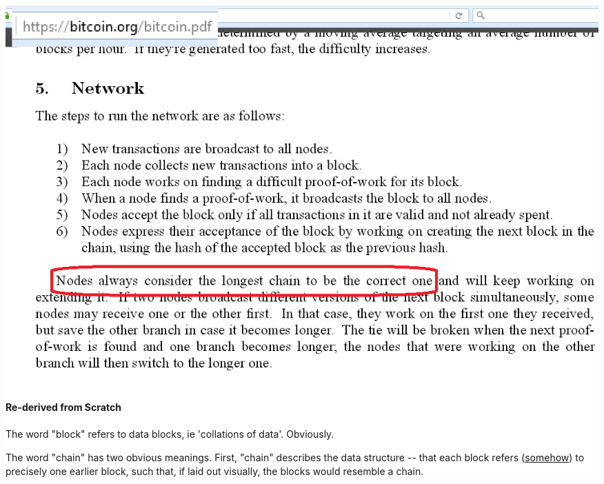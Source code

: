 ![blk-def-cumul](/images/cumul-hash.png)



#### Re-derived from Scratch

The word "block" refers to data blocks, ie 'collations of data'. Obviously.

The word "chain" has two obvious meanings. First, "chain" describes the data structure -- that each block refers ([somehow](https://en.wikipedia.org/wiki/Cryptographic_hash_function#Verifying_the_integrity_of_files_or_messages)) to precisely one earlier block, such that, if laid out visually, the blocks would resemble a chain.

